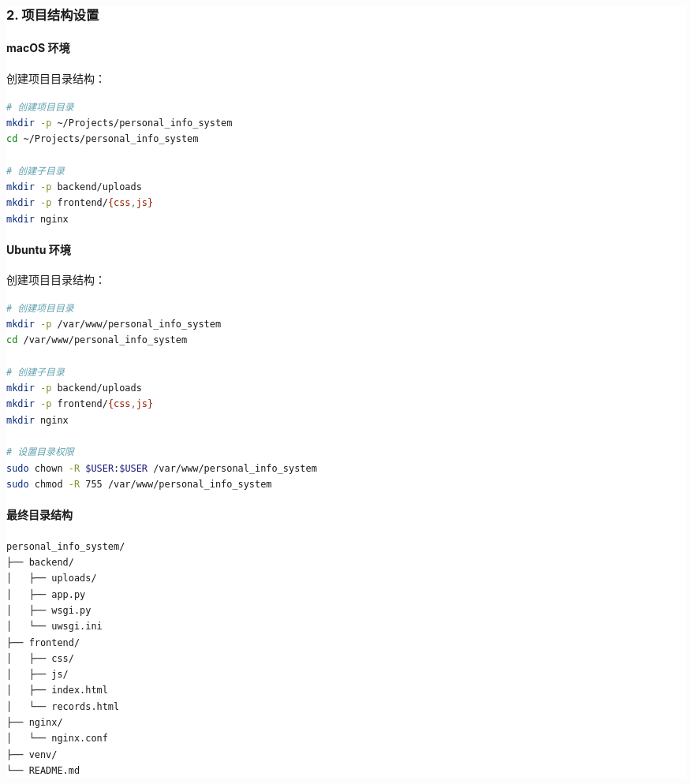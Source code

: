 ### 2. 项目结构设置

#### macOS 环境
创建项目目录结构：

```bash
# 创建项目目录
mkdir -p ~/Projects/personal_info_system
cd ~/Projects/personal_info_system

# 创建子目录
mkdir -p backend/uploads
mkdir -p frontend/{css,js}
mkdir nginx
```

#### Ubuntu 环境
创建项目目录结构：

```bash
# 创建项目目录
mkdir -p /var/www/personal_info_system
cd /var/www/personal_info_system

# 创建子目录
mkdir -p backend/uploads
mkdir -p frontend/{css,js}
mkdir nginx

# 设置目录权限
sudo chown -R $USER:$USER /var/www/personal_info_system
sudo chmod -R 755 /var/www/personal_info_system
```

#### 最终目录结构
```plaintext
personal_info_system/
├── backend/
│   ├── uploads/
│   ├── app.py
│   ├── wsgi.py
│   └── uwsgi.ini
├── frontend/
│   ├── css/
│   ├── js/
│   ├── index.html
│   └── records.html
├── nginx/
│   └── nginx.conf
├── venv/
└── README.md
```
